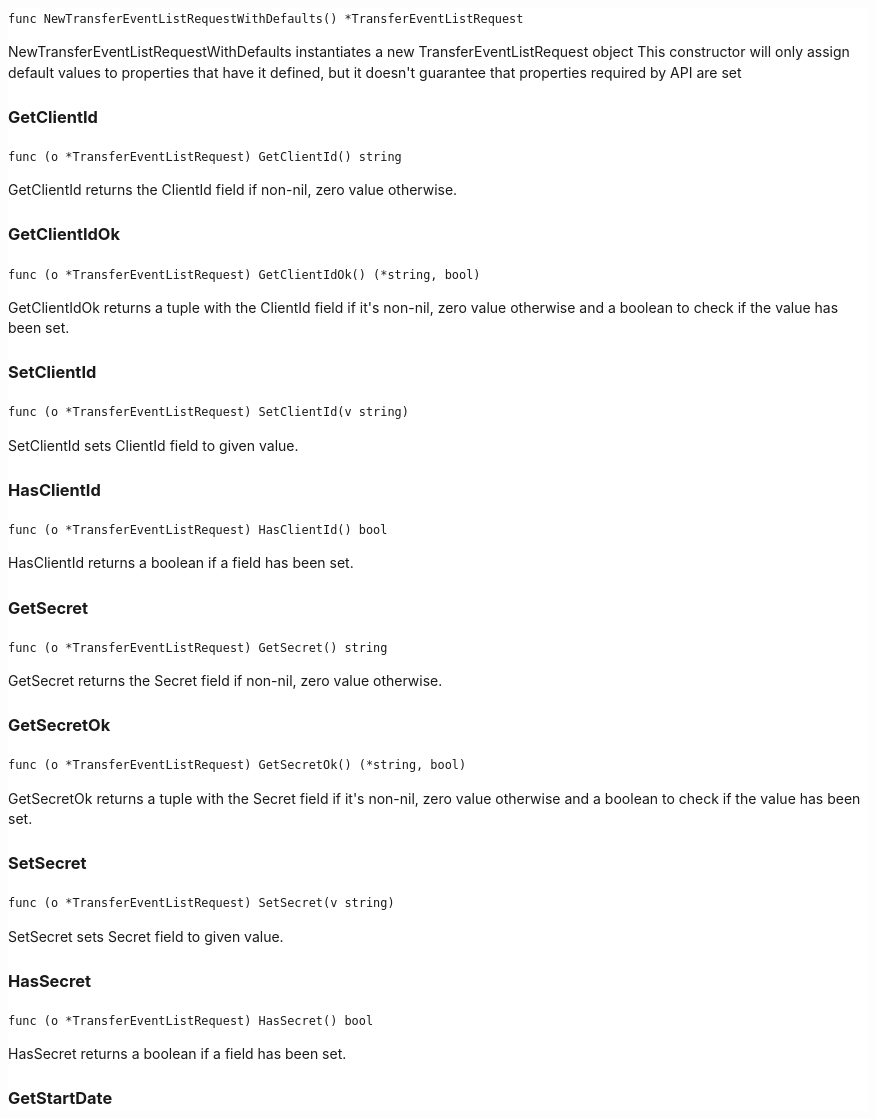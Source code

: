 `func NewTransferEventListRequestWithDefaults() *TransferEventListRequest`

NewTransferEventListRequestWithDefaults instantiates a new TransferEventListRequest object
This constructor will only assign default values to properties that have it defined,
but it doesn't guarantee that properties required by API are set

### GetClientId

`func (o *TransferEventListRequest) GetClientId() string`

GetClientId returns the ClientId field if non-nil, zero value otherwise.

### GetClientIdOk

`func (o *TransferEventListRequest) GetClientIdOk() (*string, bool)`

GetClientIdOk returns a tuple with the ClientId field if it's non-nil, zero value otherwise
and a boolean to check if the value has been set.

### SetClientId

`func (o *TransferEventListRequest) SetClientId(v string)`

SetClientId sets ClientId field to given value.

### HasClientId

`func (o *TransferEventListRequest) HasClientId() bool`

HasClientId returns a boolean if a field has been set.

### GetSecret

`func (o *TransferEventListRequest) GetSecret() string`

GetSecret returns the Secret field if non-nil, zero value otherwise.

### GetSecretOk

`func (o *TransferEventListRequest) GetSecretOk() (*string, bool)`

GetSecretOk returns a tuple with the Secret field if it's non-nil, zero value otherwise
and a boolean to check if the value has been set.

### SetSecret

`func (o *TransferEventListRequest) SetSecret(v string)`

SetSecret sets Secret field to given value.

### HasSecret

`func (o *TransferEventListRequest) HasSecret() bool`

HasSecret returns a boolean if a field has been set.

### GetStartDate
